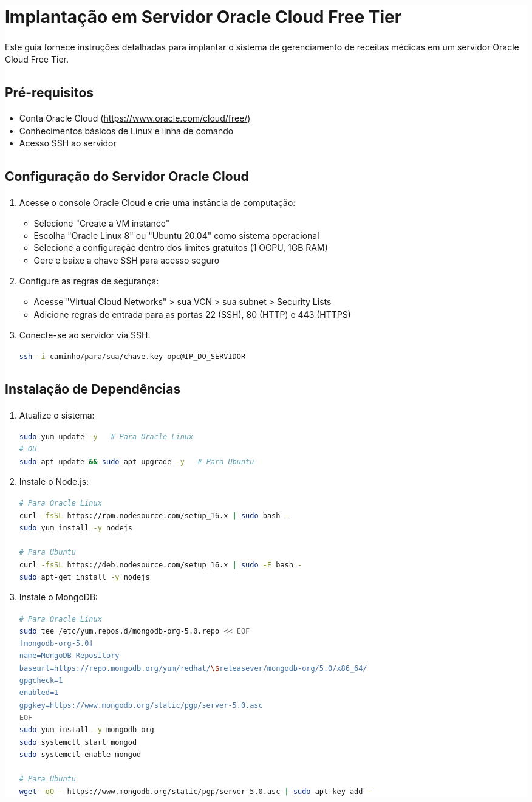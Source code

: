 # Implantação em Servidor Oracle Cloud Free Tier

Este guia fornece instruções detalhadas para implantar o sistema de gerenciamento de receitas médicas em um servidor Oracle Cloud Free Tier.

## Pré-requisitos

- Conta Oracle Cloud (https://www.oracle.com/cloud/free/)
- Conhecimentos básicos de Linux e linha de comando
- Acesso SSH ao servidor

## Configuração do Servidor Oracle Cloud

1. Acesse o console Oracle Cloud e crie uma instância de computação:
   - Selecione "Create a VM instance"
   - Escolha "Oracle Linux 8" ou "Ubuntu 20.04" como sistema operacional
   - Selecione a configuração dentro dos limites gratuitos (1 OCPU, 1GB RAM)
   - Gere e baixe a chave SSH para acesso seguro

2. Configure as regras de segurança:
   - Acesse "Virtual Cloud Networks" > sua VCN > sua subnet > Security Lists
   - Adicione regras de entrada para as portas 22 (SSH), 80 (HTTP) e 443 (HTTPS)

3. Conecte-se ao servidor via SSH:
   ```bash
   ssh -i caminho/para/sua/chave.key opc@IP_DO_SERVIDOR
   ```

## Instalação de Dependências

1. Atualize o sistema:
   ```bash
   sudo yum update -y   # Para Oracle Linux
   # OU
   sudo apt update && sudo apt upgrade -y   # Para Ubuntu
   ```

2. Instale o Node.js:
   ```bash
   # Para Oracle Linux
   curl -fsSL https://rpm.nodesource.com/setup_16.x | sudo bash -
   sudo yum install -y nodejs

   # Para Ubuntu
   curl -fsSL https://deb.nodesource.com/setup_16.x | sudo -E bash -
   sudo apt-get install -y nodejs
   ```

3. Instale o MongoDB:
   ```bash
   # Para Oracle Linux
   sudo tee /etc/yum.repos.d/mongodb-org-5.0.repo << EOF
   [mongodb-org-5.0]
   name=MongoDB Repository
   baseurl=https://repo.mongodb.org/yum/redhat/\$releasever/mongodb-org/5.0/x86_64/
   gpgcheck=1
   enabled=1
   gpgkey=https://www.mongodb.org/static/pgp/server-5.0.asc
   EOF
   sudo yum install -y mongodb-org
   sudo systemctl start mongod
   sudo systemctl enable mongod

   # Para Ubuntu
   wget -qO - https://www.mongodb.org/static/pgp/server-5.0.asc | sudo apt-key add -
   ```